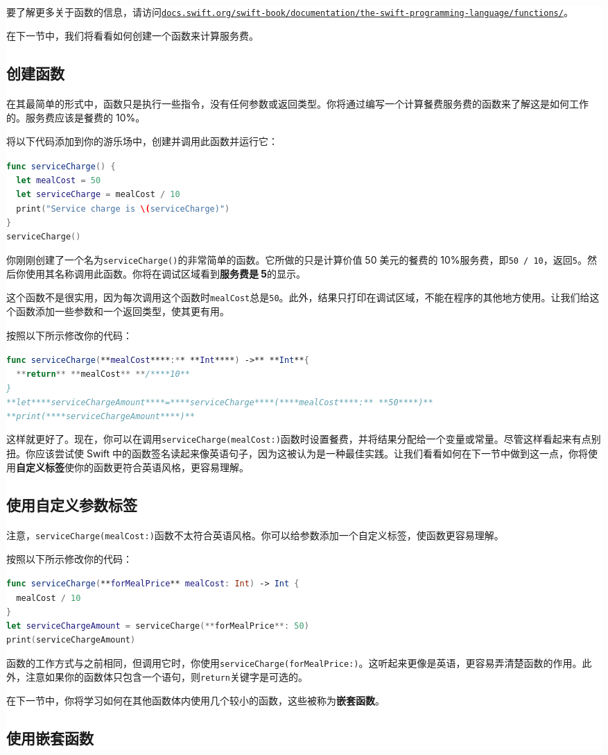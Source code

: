 要了解更多关于函数的信息，请访问[`docs.swift.org/swift-book/documentation/the-swift-programming-language/functions/`](https://docs.swift.org/swift-book/documentation/the-swift-programming-language/functions/)。

在下一节中，我们将看看如何创建一个函数来计算服务费。

## 创建函数

在其最简单的形式中，函数只是执行一些指令，没有任何参数或返回类型。你将通过编写一个计算餐费服务费的函数来了解这是如何工作的。服务费应该是餐费的 10%。

将以下代码添加到你的游乐场中，创建并调用此函数并运行它：

```swift
func serviceCharge() {
  let mealCost = 50
  let serviceCharge = mealCost / 10
  print("Service charge is \(serviceCharge)")
}
serviceCharge() 
```

你刚刚创建了一个名为`serviceCharge()`的非常简单的函数。它所做的只是计算价值 50 美元的餐费的 10%服务费，即`50 / 10`，返回`5`。然后你使用其名称调用此函数。你将在调试区域看到**服务费是 5**的显示。

这个函数不是很实用，因为每次调用这个函数时`mealCost`总是`50`。此外，结果只打印在调试区域，不能在程序的其他地方使用。让我们给这个函数添加一些参数和一个返回类型，使其更有用。

按照以下所示修改你的代码：

```swift
func serviceCharge(**mealCost****:** **Int****) ->** **Int**{
  **return** **mealCost** **/****10**
}
**let****serviceChargeAmount****=****serviceCharge****(****mealCost****:** **50****)**
**print(****serviceChargeAmount****)** 
```

这样就更好了。现在，你可以在调用`serviceCharge(mealCost:)`函数时设置餐费，并将结果分配给一个变量或常量。尽管这样看起来有点别扭。你应该尝试使 Swift 中的函数签名读起来像英语句子，因为这被认为是一种最佳实践。让我们看看如何在下一节中做到这一点，你将使用**自定义标签**使你的函数更符合英语风格，更容易理解。

## 使用自定义参数标签

注意，`serviceCharge(mealCost:)`函数不太符合英语风格。你可以给参数添加一个自定义标签，使函数更容易理解。

按照以下所示修改你的代码：

```swift
func serviceCharge(**forMealPrice** mealCost: Int) -> Int {
  mealCost / 10
}
let serviceChargeAmount = serviceCharge(**forMealPrice**: 50)
print(serviceChargeAmount) 
```

函数的工作方式与之前相同，但调用它时，你使用`serviceCharge(forMealPrice:)`。这听起来更像是英语，更容易弄清楚函数的作用。此外，注意如果你的函数体只包含一个语句，则`return`关键字是可选的。

在下一节中，你将学习如何在其他函数体内使用几个较小的函数，这些被称为**嵌套函数**。

## 使用嵌套函数
